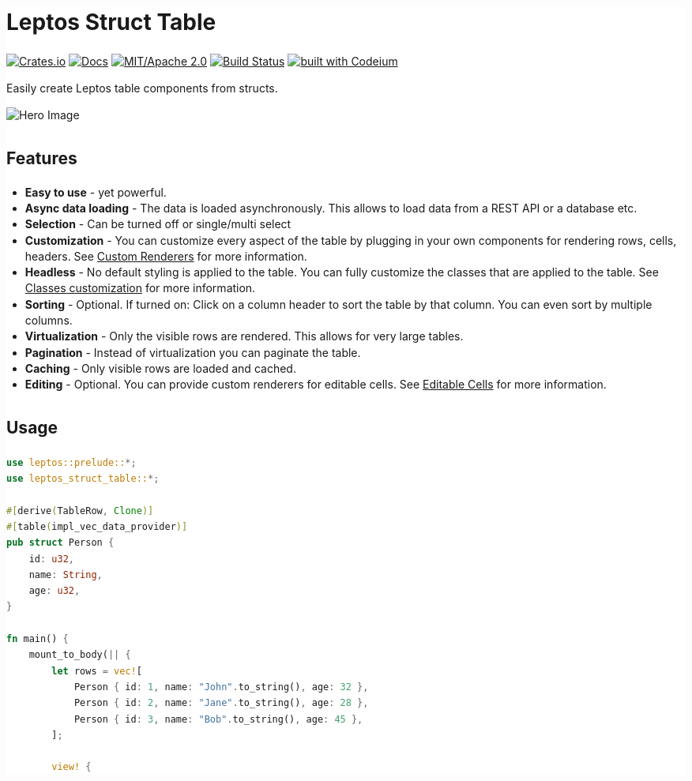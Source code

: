 # Leptos Struct Table

[![Crates.io](https://img.shields.io/crates/v/leptos-struct-table.svg)](https://crates.io/crates/leptos-struct-table)
[![Docs](https://docs.rs/leptos-struct-table/badge.svg)](https://docs.rs/leptos-struct-table/)
[![MIT/Apache 2.0](https://img.shields.io/badge/license-MIT%2FApache-blue.svg)](https://github.com/synphonyte/leptos-struct-table#license)
[![Build Status](https://github.com/synphonyte/leptos-struct-table/actions/workflows/ci.yml/badge.svg)](https://github.com/synphonyte/leptos-struct-table/actions/workflows/ci.yml)
[![built with Codeium](https://codeium.com/badges/main)](https://codeium.com)



Easily create Leptos table components from structs.

![Hero Image](https://raw.githubusercontent.com/synphonyte/leptos-struct-table/master/hero.webp)

## Features

- **Easy to use** - yet powerful.
- **Async data loading** - The data is loaded asynchronously. This allows to load data from a REST API or a database
  etc.
- **Selection** - Can be turned off or single/multi select
- **Customization** - You can customize every aspect of the table by plugging in your own components for rendering rows,
  cells, headers. See [Custom Renderers](#custom-renderers) for more information.
- **Headless** - No default styling is applied to the table. You can fully customize the classes that are applied to the
  table. See [Classes customization](#classes-customization) for more information.
- **Sorting** - Optional. If turned on: Click on a column header to sort the table by that column. You can even sort by
  multiple columns.
- **Virtualization** - Only the visible rows are rendered. This allows for very large tables.
- **Pagination** - Instead of virtualization you can paginate the table.
- **Caching** - Only visible rows are loaded and cached.
- **Editing** - Optional. You can provide custom renderers for editable cells. See [Editable Cells](#editable-cells) for
  more information.

## Usage

```rust
use leptos::prelude::*;
use leptos_struct_table::*;

#[derive(TableRow, Clone)]
#[table(impl_vec_data_provider)]
pub struct Person {
    id: u32,
    name: String,
    age: u32,
}

fn main() {
    mount_to_body(|| {
        let rows = vec![
            Person { id: 1, name: "John".to_string(), age: 32 },
            Person { id: 2, name: "Jane".to_string(), age: 28 },
            Person { id: 3, name: "Bob".to_string(), age: 45 },
        ];

        view! {
```